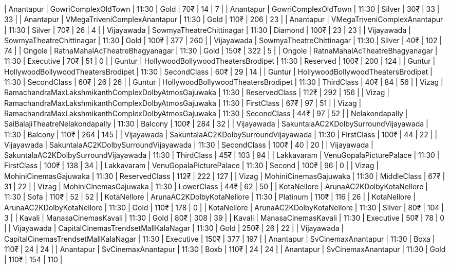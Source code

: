 | Anantapur          | GowriComplexOldTown                                  | 11:30 | Gold             |   70₹ |       14 |      7 |
| Anantapur          | GowriComplexOldTown                                  | 11:30 | Silver           |   30₹ |       33 |     33 |
| Anantapur          | VMegaTriveniComplexAnantapur                         | 11:30 | Gold             |  110₹ |      206 |     23 |
| Anantapur          | VMegaTriveniComplexAnantapur                         | 11:30 | Silver           |   70₹ |       26 |      4 |
| Vijayawada         | SowmyaTheatreChittinagar                             | 11:30 | Diamond          |  100₹ |       23 |     23 |
| Vijayawada         | SowmyaTheatreChittinagar                             | 11:30 | Gold             |  100₹ |      377 |    260 |
| Vijayawada         | SowmyaTheatreChittinagar                             | 11:30 | Silver           |   40₹ |      102 |     74 |
| Ongole             | RatnaMahalAcTheatreBhagyanagar                       | 11:30 | Gold             |  150₹ |      322 |      5 |
| Ongole             | RatnaMahalAcTheatreBhagyanagar                       | 11:30 | Executive        |   70₹ |       51 |      0 |
| Guntur             | HollywoodBollywoodTheatersBrodipet                   | 11:30 | Reserved         |  100₹ |      200 |    124 |
| Guntur             | HollywoodBollywoodTheatersBrodipet                   | 11:30 | SecondClass      |   60₹ |       29 |     14 |
| Guntur             | HollywoodBollywoodTheatersBrodipet                   | 11:30 | SecondClass      |   60₹ |       26 |     26 |
| Guntur             | HollywoodBollywoodTheatersBrodipet                   | 11:30 | ThirdClass       |   40₹ |       84 |     56 |
| Vizag              | RamachandraMaxLakshmikanthComplexDolbyAtmosGajuwaka  | 11:30 | ReservedClass    |  112₹ |      292 |    156 |
| Vizag              | RamachandraMaxLakshmikanthComplexDolbyAtmosGajuwaka  | 11:30 | FirstClass       |   67₹ |       97 |     51 |
| Vizag              | RamachandraMaxLakshmikanthComplexDolbyAtmosGajuwaka  | 11:30 | SecondClass      |   44₹ |       97 |     52 |
| Nelakondapally     | SaiBalajiTheatreNelakondapally                       | 11:30 | Balcony          |  100₹ |      284 |     32 |
| Vijayawada         | SakuntalaAC2KDolbySurroundVijayawada                 | 11:30 | Balcony          |  110₹ |      264 |    145 |
| Vijayawada         | SakuntalaAC2KDolbySurroundVijayawada                 | 11:30 | FirstClass       |  100₹ |       44 |     22 |
| Vijayawada         | SakuntalaAC2KDolbySurroundVijayawada                 | 11:30 | SecondClass      |  100₹ |       40 |     20 |
| Vijayawada         | SakuntalaAC2KDolbySurroundVijayawada                 | 11:30 | ThirdClass       |   45₹ |      103 |     94 |
| Lakkavaram         | VenuGopalaPicturePalace                              | 11:30 | FirstClass       |  100₹ |      138 |     34 |
| Lakkavaram         | VenuGopalaPicturePalace                              | 11:30 | Second           |  100₹ |       96 |      0 |
| Vizag              | MohiniCinemasGajuwaka                                | 11:30 | ReservedClass    |  112₹ |      222 |    127 |
| Vizag              | MohiniCinemasGajuwaka                                | 11:30 | MiddleClass      |   67₹ |       31 |     22 |
| Vizag              | MohiniCinemasGajuwaka                                | 11:30 | LowerClass       |   44₹ |       62 |     50 |
| KotaNellore        | ArunaAC2KDolbyKotaNellore                            | 11:30 | Sofa             |  110₹ |       52 |     52 |
| KotaNellore        | ArunaAC2KDolbyKotaNellore                            | 11:30 | Platinum         |  110₹ |      116 |     26 |
| KotaNellore        | ArunaAC2KDolbyKotaNellore                            | 11:30 | Gold             |  110₹ |      178 |      0 |
| KotaNellore        | ArunaAC2KDolbyKotaNellore                            | 11:30 | Silver           |   80₹ |      104 |      3 |
| Kavali             | ManasaCinemasKavali                                  | 11:30 | Gold             |   80₹ |      308 |     39 |
| Kavali             | ManasaCinemasKavali                                  | 11:30 | Executive        |   50₹ |       78 |      0 |
| Vijayawada         | CapitalCinemasTrendsetMallKalaNagar                  | 11:30 | Gold             |  250₹ |       26 |     22 |
| Vijayawada         | CapitalCinemasTrendsetMallKalaNagar                  | 11:30 | Executive        |  150₹ |      377 |    197 |
| Anantapur          | SvCinemaxAnantapur                                   | 11:30 | Boxa             |  110₹ |       24 |     24 |
| Anantapur          | SvCinemaxAnantapur                                   | 11:30 | Boxb             |  110₹ |       24 |     24 |
| Anantapur          | SvCinemaxAnantapur                                   | 11:30 | Gold             |  110₹ |      154 |    110 |